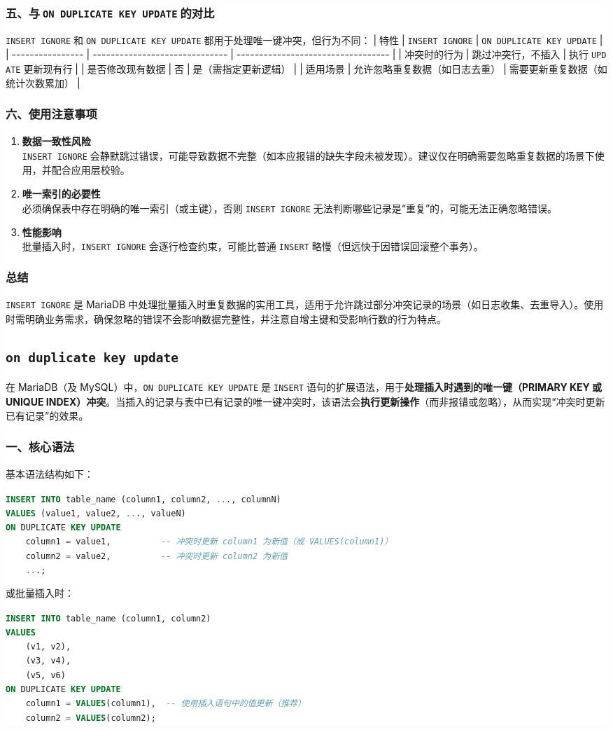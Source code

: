 
### **五、与 `ON DUPLICATE KEY UPDATE` 的对比**
`INSERT IGNORE` 和 `ON DUPLICATE KEY UPDATE` 都用于处理唯一键冲突，但行为不同：
| 特性             | `INSERT IGNORE`                | `ON DUPLICATE KEY UPDATE`          |
| ---------------- | ------------------------------ | ---------------------------------- |
| 冲突时的行为     | 跳过冲突行，不插入             | 执行 `UPDATE` 更新现有行           |
| 是否修改现有数据 | 否                             | 是（需指定更新逻辑）               |
| 适用场景         | 允许忽略重复数据（如日志去重） | 需要更新重复数据（如统计次数累加） |


### **六、使用注意事项**
1. **数据一致性风险**  
   `INSERT IGNORE` 会静默跳过错误，可能导致数据不完整（如本应报错的缺失字段未被发现）。建议仅在明确需要忽略重复数据的场景下使用，并配合应用层校验。

2. **唯一索引的必要性**  
   必须确保表中存在明确的唯一索引（或主键），否则 `INSERT IGNORE` 无法判断哪些记录是“重复”的，可能无法正确忽略错误。

3. **性能影响**  
   批量插入时，`INSERT IGNORE` 会逐行检查约束，可能比普通 `INSERT` 略慢（但远快于因错误回滚整个事务）。


### **总结**
`INSERT IGNORE` 是 MariaDB 中处理批量插入时重复数据的实用工具，适用于允许跳过部分冲突记录的场景（如日志收集、去重导入）。使用时需明确业务需求，确保忽略的错误不会影响数据完整性，并注意自增主键和受影响行数的行为特点。



## `on duplicate key update`

在 MariaDB（及 MySQL）中，`ON DUPLICATE KEY UPDATE` 是 `INSERT` 语句的扩展语法，用于**处理插入时遇到的唯一键（PRIMARY KEY 或 UNIQUE INDEX）冲突**。当插入的记录与表中已有记录的唯一键冲突时，该语法会**执行更新操作**（而非报错或忽略），从而实现“冲突时更新已有记录”的效果。


### **一、核心语法**
基本语法结构如下：
```sql
INSERT INTO table_name (column1, column2, ..., columnN)
VALUES (value1, value2, ..., valueN)
ON DUPLICATE KEY UPDATE 
    column1 = value1,          -- 冲突时更新 column1 为新值（或 VALUES(column1)）
    column2 = value2,          -- 冲突时更新 column2 为新值
    ...;
```
或批量插入时：
```sql
INSERT INTO table_name (column1, column2)
VALUES 
    (v1, v2),
    (v3, v4),
    (v5, v6)
ON DUPLICATE KEY UPDATE 
    column1 = VALUES(column1),  -- 使用插入语句中的值更新（推荐）
    column2 = VALUES(column2);
```
